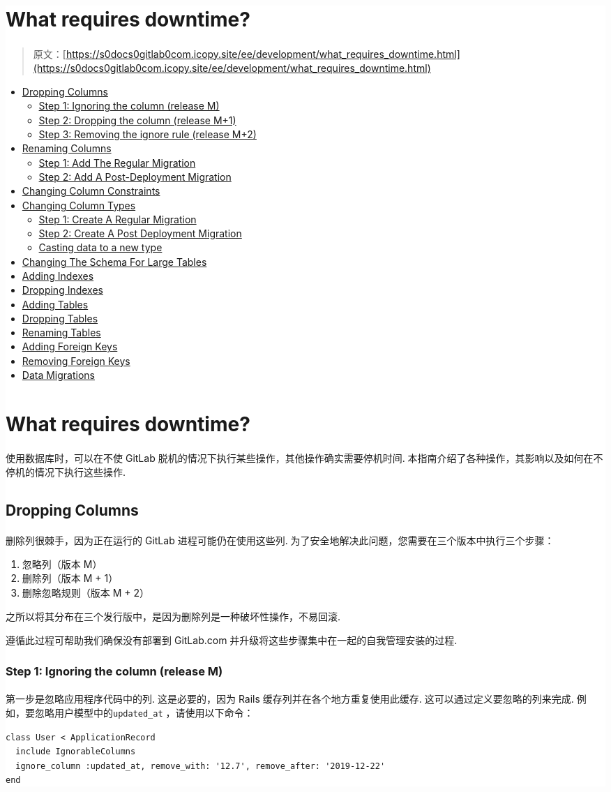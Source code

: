 # What requires downtime?

> 原文：[https://s0docs0gitlab0com.icopy.site/ee/development/what_requires_downtime.html](https://s0docs0gitlab0com.icopy.site/ee/development/what_requires_downtime.html)

*   [Dropping Columns](#dropping-columns)
    *   [Step 1: Ignoring the column (release M)](#step-1-ignoring-the-column-release-m)
    *   [Step 2: Dropping the column (release M+1)](#step-2-dropping-the-column-release-m1)
    *   [Step 3: Removing the ignore rule (release M+2)](#step-3-removing-the-ignore-rule-release-m2)
*   [Renaming Columns](#renaming-columns)
    *   [Step 1: Add The Regular Migration](#step-1-add-the-regular-migration)
    *   [Step 2: Add A Post-Deployment Migration](#step-2-add-a-post-deployment-migration)
*   [Changing Column Constraints](#changing-column-constraints)
*   [Changing Column Types](#changing-column-types)
    *   [Step 1: Create A Regular Migration](#step-1-create-a-regular-migration)
    *   [Step 2: Create A Post Deployment Migration](#step-2-create-a-post-deployment-migration)
    *   [Casting data to a new type](#casting-data-to-a-new-type)
*   [Changing The Schema For Large Tables](#changing-the-schema-for-large-tables)
*   [Adding Indexes](#adding-indexes)
*   [Dropping Indexes](#dropping-indexes)
*   [Adding Tables](#adding-tables)
*   [Dropping Tables](#dropping-tables)
*   [Renaming Tables](#renaming-tables)
*   [Adding Foreign Keys](#adding-foreign-keys)
*   [Removing Foreign Keys](#removing-foreign-keys)
*   [Data Migrations](#data-migrations)

# What requires downtime?[](#what-requires-downtime "Permalink")

使用数据库时，可以在不使 GitLab 脱机的情况下执行某些操作，其他操作确实需要停机时间. 本指南介绍了各种操作，其影响以及如何在不停机的情况下执行这些操作.

## Dropping Columns[](#dropping-columns "Permalink")

删除列很棘手，因为正在运行的 GitLab 进程可能仍在使用这些列. 为了安全地解决此问题，您需要在三个版本中执行三个步骤：

1.  忽略列（版本 M）
2.  删除列（版本 M + 1）
3.  删除忽略规则（版本 M + 2）

之所以将其分布在三个发行版中，是因为删除列是一种破坏性操作，不易回滚.

遵循此过程可帮助我们确保没有部署到 GitLab.com 并升级将这些步骤集中在一起的自我管理安装的过程.

### Step 1: Ignoring the column (release M)[](#step-1-ignoring-the-column-release-m "Permalink")

第一步是忽略应用程序代码中的列. 这是必要的，因为 Rails 缓存列并在各个地方重复使用此缓存. 这可以通过定义要忽略的列来完成. 例如，要忽略用户模型中的`updated_at` ，请使用以下命令：

```
class User < ApplicationRecord
  include IgnorableColumns
  ignore_column :updated_at, remove_with: '12.7', remove_after: '2019-12-22'
end 
```
